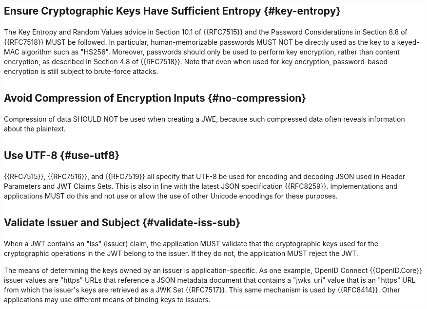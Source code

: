 

## Ensure Cryptographic Keys Have Sufficient Entropy {#key-entropy}


 The Key Entropy and Random Values advice in  Section 10.1 of {{RFC7515}} and the
 Password Considerations in  Section 8.8 of {{RFC7518}}
  MUST be followed.
In particular, human-memorizable passwords  MUST NOT be directly used
as the key to a keyed-MAC algorithm such as "HS256".
Moreover, passwords should only be used to perform key encryption, rather
than content encryption,
as described in  Section 4.8 of {{RFC7518}}.
Note that even when used for key encryption, password-based encryption is
 still subject to brute-force attacks.




## Avoid Compression of Encryption Inputs {#no-compression}


 Compression of data SHOULD NOT be used when creating a JWE, because
such compressed data often reveals information about the plaintext.




## Use UTF-8 {#use-utf8}


 {{RFC7515}},  {{RFC7516}}, and  {{RFC7519}} all
 specify that UTF-8 be used for encoding and decoding JSON
used in Header Parameters and JWT Claims Sets. This is also in line with the
latest JSON specification  {{RFC8259}}.
Implementations and applications MUST do this and not use or allow the use of
other Unicode encodings for these purposes.




## Validate Issuer and Subject {#validate-iss-sub}


 When a JWT contains an "iss" (issuer) claim, the application
  MUST validate that the cryptographic keys
used for the cryptographic operations in the JWT belong to the issuer.
If they do not, the application  MUST reject the JWT.

 The means of determining the keys owned by an issuer is application-specific.
As one example, OpenID Connect  {{OpenID.Core}}
issuer values are "https" URLs
that reference a JSON metadata document that contains a "jwks_uri" value that is
an "https" URL from which the issuer's keys are retrieved as a JWK Set  {{RFC7517}}.
This same mechanism is used by  {{RFC8414}}.
Other applications may use different means of binding keys to issuers.
